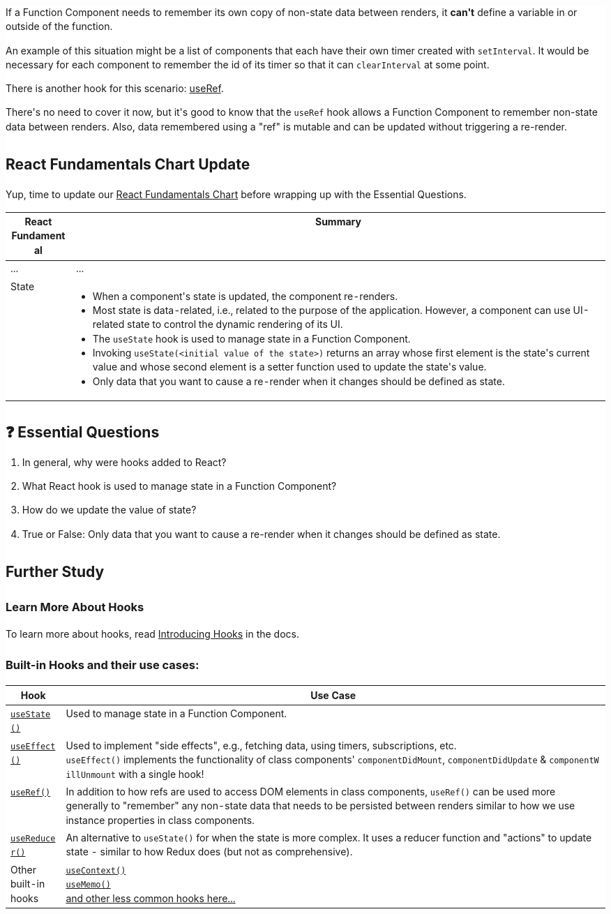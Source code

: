 If a Function Component needs to remember its own copy of non-state data between renders, it **can't** define a variable in or outside of the function.

An example of this situation might be a list of components that each have their own timer created with `setInterval`.  It would be necessary for each component to remember the id of its timer so that it can `clearInterval` at some point. 

There is another hook for this scenario:  [useRef](https://reactjs.org/docs/hooks-reference.html#useref).

There's no need to cover it now, but it's good to know that the `useRef` hook allows a Function Component to remember non-state data between renders. Also, data remembered using a "ref" is mutable and can be updated without triggering a re-render.

## React Fundamentals Chart Update

Yup, time to update our [React Fundamentals Chart](https://gist.github.com/jim-clark/cbc87fdf01c22f412737ca121ef70761) before wrapping up with the Essential Questions.

| React Fundamental | Summary |
|---|---|
| ... | ... |
| State | <ul><li>When a component's state is updated, the component re-renders.</li><li>Most state is data-related, i.e., related to the purpose of the application. However, a component can use UI-related state to control the dynamic rendering of its UI.</li><li>The `useState` hook is used to manage state in a Function Component.</li><li>Invoking `useState(<initial value of the state>)` returns an array whose first element is the state's current value and whose second element is a setter function used to update the state's value.</li><li>Only data that you want to cause a re-render when it changes should be defined as state.</li></ul> |

## ❓ Essential Questions

1. In general, why were hooks added to React?

2. What React hook is used to manage state in a Function Component?

3. How do we update the value of state?

4. True or False:  Only data that you want to cause a re-render when it changes should be defined as state.

## Further Study

### Learn More About Hooks

To learn more about hooks, read [Introducing Hooks](https://reactjs.org/docs/hooks-intro.html) in the docs.

### Built-in Hooks and their use cases:

| Hook | Use Case |
|---|---|
|[`useState()`](https://reactjs.org/docs/hooks-reference.html#usestate)|Used to manage state in a Function Component.|
|[`useEffect()`](https://reactjs.org/docs/hooks-reference.html#useeffect)|Used to implement "side effects", e.g., fetching data, using timers, subscriptions, etc.<br>`useEffect()` implements the functionality of class components' `componentDidMount`, `componentDidUpdate` & `componentWillUnmount` with a single hook!|
|[`useRef()`](https://reactjs.org/docs/hooks-reference.html#useref)|In addition to how refs are used to access DOM elements in class components, `useRef()` can be used more generally to "remember" any non-state data that needs to be persisted between renders similar to how we use instance properties in class components. |
|[`useReducer()`](https://reactjs.org/docs/hooks-reference.html#usereducer)|An alternative to `useState()` for when the state is more complex.  It uses a reducer function and "actions" to update state - similar to how Redux does (but not as comprehensive).|
| Other built-in hooks|[`useContext()`](https://reactjs.org/docs/hooks-reference.html#usecontext)<br>[`useMemo()`](https://reactjs.org/docs/hooks-reference.html#usememo)<br>[and other less common hooks here...](https://reactjs.org/docs/hooks-reference.html#useimperativehandle)|
